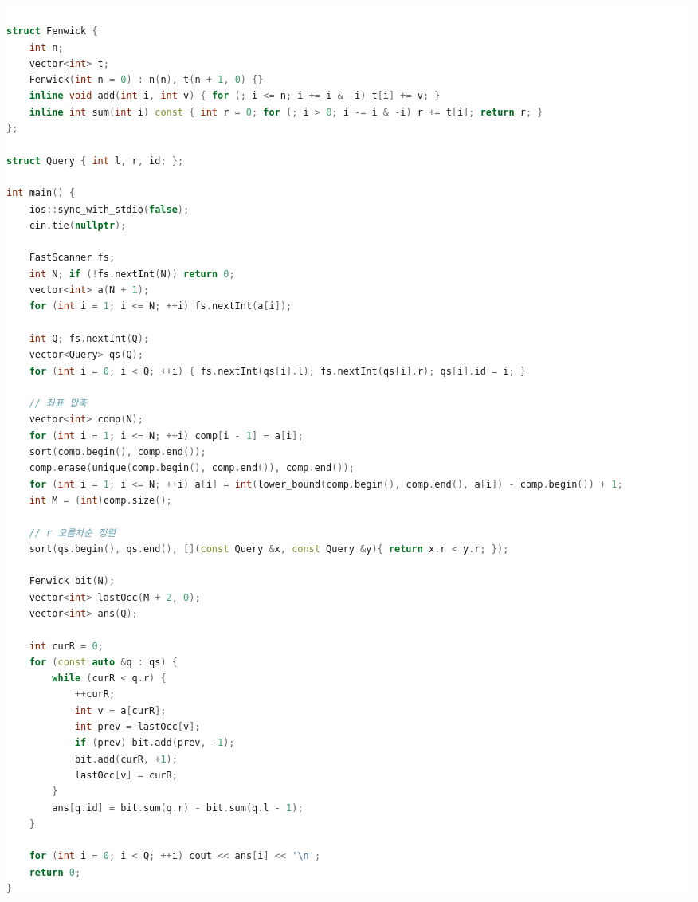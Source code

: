 ```cpp

struct Fenwick {
	int n;
	vector<int> t;
	Fenwick(int n = 0) : n(n), t(n + 1, 0) {}
	inline void add(int i, int v) { for (; i <= n; i += i & -i) t[i] += v; }
	inline int sum(int i) const { int r = 0; for (; i > 0; i -= i & -i) r += t[i]; return r; }
};

struct Query { int l, r, id; };

int main() {
	ios::sync_with_stdio(false);
	cin.tie(nullptr);

	FastScanner fs;
	int N; if (!fs.nextInt(N)) return 0;
	vector<int> a(N + 1);
	for (int i = 1; i <= N; ++i) fs.nextInt(a[i]);

	int Q; fs.nextInt(Q);
	vector<Query> qs(Q);
	for (int i = 0; i < Q; ++i) { fs.nextInt(qs[i].l); fs.nextInt(qs[i].r); qs[i].id = i; }

	// 좌표 압축
	vector<int> comp(N);
	for (int i = 1; i <= N; ++i) comp[i - 1] = a[i];
	sort(comp.begin(), comp.end());
	comp.erase(unique(comp.begin(), comp.end()), comp.end());
	for (int i = 1; i <= N; ++i) a[i] = int(lower_bound(comp.begin(), comp.end(), a[i]) - comp.begin()) + 1;
	int M = (int)comp.size();

	// r 오름차순 정렬
	sort(qs.begin(), qs.end(), [](const Query &x, const Query &y){ return x.r < y.r; });

	Fenwick bit(N);
	vector<int> lastOcc(M + 2, 0);
	vector<int> ans(Q);

	int curR = 0;
	for (const auto &q : qs) {
		while (curR < q.r) {
			++curR;
			int v = a[curR];
			int prev = lastOcc[v];
			if (prev) bit.add(prev, -1);
			bit.add(curR, +1);
			lastOcc[v] = curR;
		}
		ans[q.id] = bit.sum(q.r) - bit.sum(q.l - 1);
	}

	for (int i = 0; i < Q; ++i) cout << ans[i] << '\n';
	return 0;
}
```
